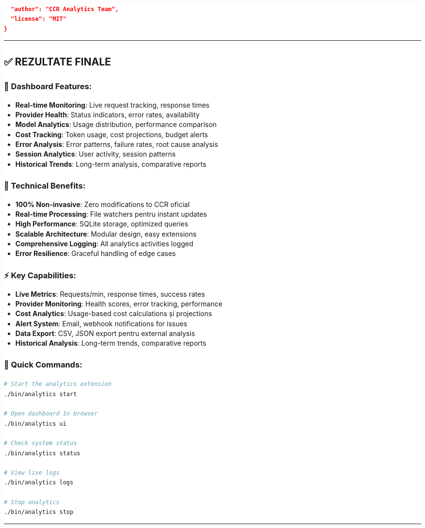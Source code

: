 ```json
  "author": "CCR Analytics Team",
  "license": "MIT"
}
```

---

## ✅ **REZULTATE FINALE**

### **🎯 Dashboard Features:**
- **Real-time Monitoring**: Live request tracking, response times
- **Provider Health**: Status indicators, error rates, availability
- **Model Analytics**: Usage distribution, performance comparison
- **Cost Tracking**: Token usage, cost projections, budget alerts
- **Error Analysis**: Error patterns, failure rates, root cause analysis
- **Session Analytics**: User activity, session patterns
- **Historical Trends**: Long-term analysis, comparative reports

### **🔧 Technical Benefits:**
- **100% Non-invasive**: Zero modifications to CCR oficial
- **Real-time Processing**: File watchers pentru instant updates
- **High Performance**: SQLite storage, optimized queries
- **Scalable Architecture**: Modular design, easy extensions
- **Comprehensive Logging**: All analytics activities logged
- **Error Resilience**: Graceful handling of edge cases

### **⚡ Key Capabilities:**
- **Live Metrics**: Requests/min, response times, success rates
- **Provider Monitoring**: Health scores, error tracking, performance
- **Cost Analytics**: Usage-based cost calculations și projections  
- **Alert System**: Email, webhook notifications for issues
- **Data Export**: CSV, JSON export pentru external analysis
- **Historical Analysis**: Long-term trends, comparative reports

### **🚀 Quick Commands:**
```bash
# Start the analytics extension
./bin/analytics start

# Open dashboard în browser
./bin/analytics ui

# Check system status
./bin/analytics status

# View live logs
./bin/analytics logs

# Stop analytics
./bin/analytics stop
```

---